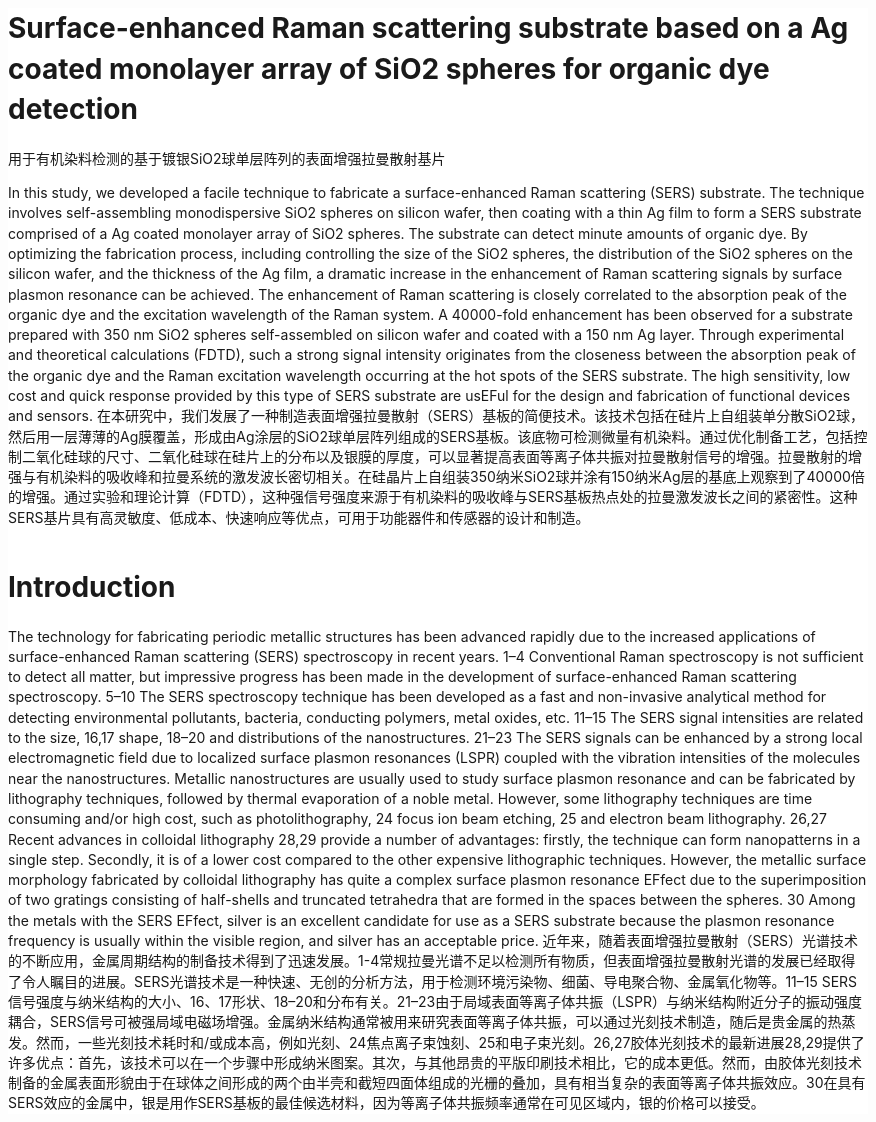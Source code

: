 # Surface-enhanced Raman scattering substrate based on a Ag coated monolayer array of SiO2 spheres for organic dye detection
用于有机染料检测的基于镀银SiO2球单层阵列的表面增强拉曼散射基片

In this study, we developed a facile technique to fabricate a surface-enhanced Raman scattering (SERS) substrate. The technique involves self-assembling monodispersive SiO2 spheres on silicon wafer, then coating with a thin Ag film to form a SERS substrate comprised of a Ag coated monolayer array of SiO2 spheres. The substrate can detect minute amounts of organic dye. By optimizing the fabrication process, including controlling the size of the SiO2 spheres, the distribution of the SiO2 spheres on the silicon wafer, and the thickness of the Ag film, a dramatic increase in the enhancement of Raman scattering signals by surface plasmon resonance can be achieved. The enhancement of Raman scattering is closely correlated to the absorption peak of the organic dye and the excitation wavelength of the Raman system. A 40000-fold enhancement has been observed for a substrate prepared with 350 nm SiO2 spheres self-assembled on silicon wafer and coated with a 150 nm Ag layer. Through experimental and theoretical calculations (FDTD), such a strong signal intensity originates from the closeness between the absorption peak of the organic dye and the Raman excitation wavelength occurring at the hot spots of the SERS substrate. The high sensitivity, low cost and quick response provided by this type of SERS substrate are usEFul for the design and fabrication of functional devices and sensors.
在本研究中，我们发展了一种制造表面增强拉曼散射（SERS）基板的简便技术。该技术包括在硅片上自组装单分散SiO2球，然后用一层薄薄的Ag膜覆盖，形成由Ag涂层的SiO2球单层阵列组成的SERS基板。该底物可检测微量有机染料。通过优化制备工艺，包括控制二氧化硅球的尺寸、二氧化硅球在硅片上的分布以及银膜的厚度，可以显著提高表面等离子体共振对拉曼散射信号的增强。拉曼散射的增强与有机染料的吸收峰和拉曼系统的激发波长密切相关。在硅晶片上自组装350纳米SiO2球并涂有150纳米Ag层的基底上观察到了40000倍的增强。通过实验和理论计算（FDTD），这种强信号强度来源于有机染料的吸收峰与SERS基板热点处的拉曼激发波长之间的紧密性。这种SERS基片具有高灵敏度、低成本、快速响应等优点，可用于功能器件和传感器的设计和制造。

# Introduction

The technology for fabricating periodic metallic structures has been advanced rapidly due to the increased applications of surface-enhanced Raman scattering (SERS) spectroscopy in recent years. 1–4 Conventional Raman spectroscopy is not sufficient to detect all matter, but impressive progress has been made in the development of surface-enhanced Raman scattering spectroscopy. 5–10 The SERS spectroscopy technique has been developed as a fast and non-invasive analytical method for detecting environmental pollutants, bacteria, conducting polymers, metal oxides, etc. 11–15 The SERS signal intensities are related to the size, 16,17 shape, 18–20 and distributions of the nanostructures. 21–23 The SERS signals can be enhanced by a strong local electromagnetic field due to localized surface plasmon resonances (LSPR) coupled with the vibration intensities of the molecules near the nanostructures. Metallic nanostructures are usually used to study surface plasmon resonance and can be fabricated by lithography techniques, followed by thermal evaporation of a noble metal. However, some lithography techniques are time consuming and/or high cost, such as photolithography, 24 focus ion beam etching, 25 and electron beam lithography. 26,27 Recent advances in colloidal lithography 28,29 provide a number of advantages: firstly, the technique can form nanopatterns in a single step. Secondly, it is of a lower cost compared to the other expensive lithographic techniques. However, the metallic surface morphology fabricated by colloidal lithography has quite a complex surface plasmon resonance EFfect due to the superimposition of two gratings consisting of half-shells and truncated tetrahedra that are formed in the spaces between the spheres. 30 Among the metals with the SERS EFfect, silver is an excellent candidate for use as a SERS substrate because the plasmon resonance frequency is usually within the visible region, and silver has an acceptable price.
近年来，随着表面增强拉曼散射（SERS）光谱技术的不断应用，金属周期结构的制备技术得到了迅速发展。1-4常规拉曼光谱不足以检测所有物质，但表面增强拉曼散射光谱的发展已经取得了令人瞩目的进展。SERS光谱技术是一种快速、无创的分析方法，用于检测环境污染物、细菌、导电聚合物、金属氧化物等。11–15 SERS信号强度与纳米结构的大小、16、17形状、18–20和分布有关。21–23由于局域表面等离子体共振（LSPR）与纳米结构附近分子的振动强度耦合，SERS信号可被强局域电磁场增强。金属纳米结构通常被用来研究表面等离子体共振，可以通过光刻技术制造，随后是贵金属的热蒸发。然而，一些光刻技术耗时和/或成本高，例如光刻、24焦点离子束蚀刻、25和电子束光刻。26,27胶体光刻技术的最新进展28,29提供了许多优点：首先，该技术可以在一个步骤中形成纳米图案。其次，与其他昂贵的平版印刷技术相比，它的成本更低。然而，由胶体光刻技术制备的金属表面形貌由于在球体之间形成的两个由半壳和截短四面体组成的光栅的叠加，具有相当复杂的表面等离子体共振效应。30在具有SERS效应的金属中，银是用作SERS基板的最佳候选材料，因为等离子体共振频率通常在可见区域内，银的价格可以接受。 
